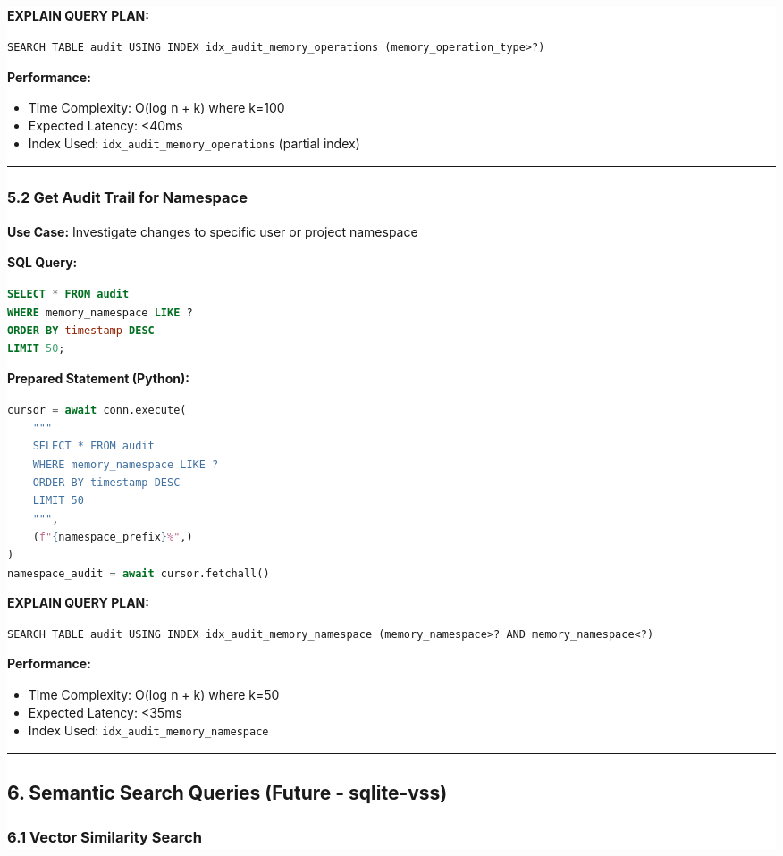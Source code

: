 **EXPLAIN QUERY PLAN:**
```
SEARCH TABLE audit USING INDEX idx_audit_memory_operations (memory_operation_type>?)
```

**Performance:**
- Time Complexity: O(log n + k) where k=100
- Expected Latency: <40ms
- Index Used: `idx_audit_memory_operations` (partial index)

---

### 5.2 Get Audit Trail for Namespace

**Use Case:** Investigate changes to specific user or project namespace

**SQL Query:**
```sql
SELECT * FROM audit
WHERE memory_namespace LIKE ?
ORDER BY timestamp DESC
LIMIT 50;
```

**Prepared Statement (Python):**
```python
cursor = await conn.execute(
    """
    SELECT * FROM audit
    WHERE memory_namespace LIKE ?
    ORDER BY timestamp DESC
    LIMIT 50
    """,
    (f"{namespace_prefix}%",)
)
namespace_audit = await cursor.fetchall()
```

**EXPLAIN QUERY PLAN:**
```
SEARCH TABLE audit USING INDEX idx_audit_memory_namespace (memory_namespace>? AND memory_namespace<?)
```

**Performance:**
- Time Complexity: O(log n + k) where k=50
- Expected Latency: <35ms
- Index Used: `idx_audit_memory_namespace`

---

## 6. Semantic Search Queries (Future - sqlite-vss)

### 6.1 Vector Similarity Search
